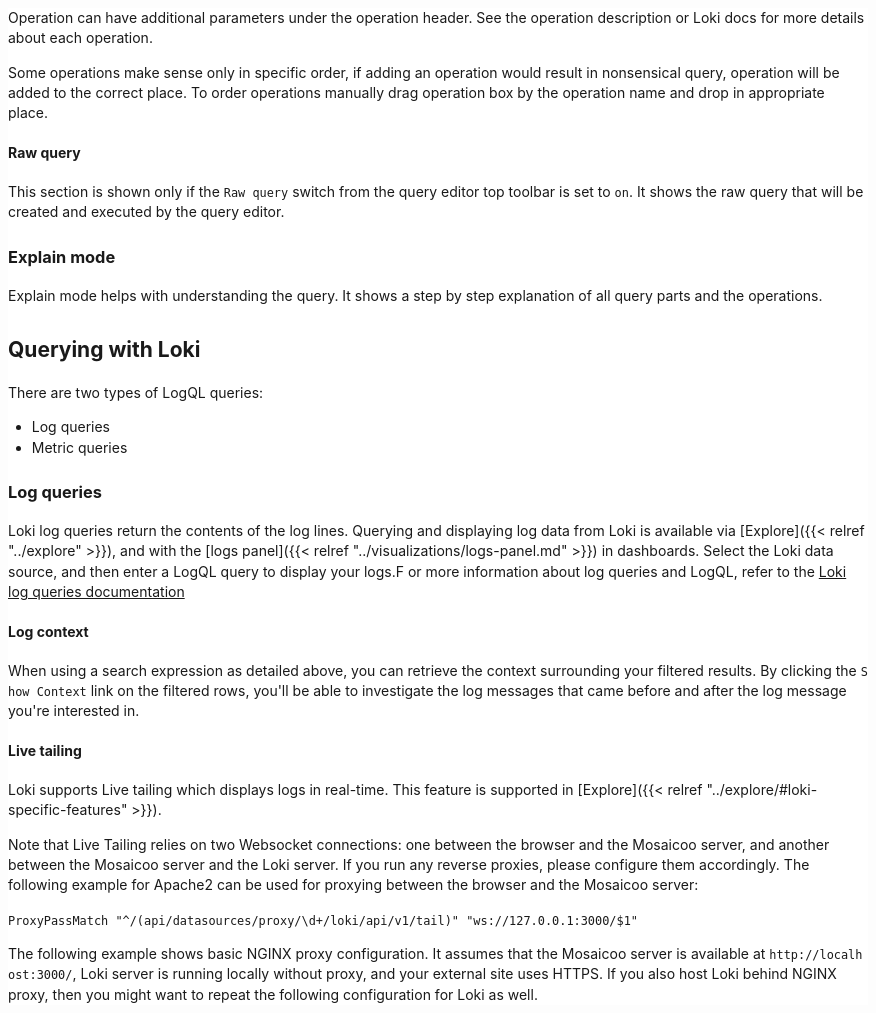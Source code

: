 Operation can have additional parameters under the operation header. See the operation description or Loki docs for more details about each operation.

Some operations make sense only in specific order, if adding an operation would result in nonsensical query, operation will be added to the correct place. To order operations manually drag operation box by the operation name and drop in appropriate place.

#### Raw query

This section is shown only if the `Raw query` switch from the query editor top toolbar is set to `on`. It shows the raw query that will be created and executed by the query editor.

### Explain mode

Explain mode helps with understanding the query. It shows a step by step explanation of all query parts and the operations.

## Querying with Loki

There are two types of LogQL queries:

- Log queries
- Metric queries

### Log queries

Loki log queries return the contents of the log lines. Querying and displaying log data from Loki is available via [Explore]({{< relref "../explore" >}}), and with the [logs panel]({{< relref "../visualizations/logs-panel.md" >}}) in dashboards. Select the Loki data source, and then enter a LogQL query to display your logs.F or more information about log queries and LogQL, refer to the [Loki log queries documentation](https://grafana.com/docs/loki/latest/logql/log_queries/)

#### Log context

When using a search expression as detailed above, you can retrieve the context surrounding your filtered results.
By clicking the `Show Context` link on the filtered rows, you'll be able to investigate the log messages that came before and after the
log message you're interested in.

#### Live tailing

Loki supports Live tailing which displays logs in real-time. This feature is supported in [Explore]({{< relref "../explore/#loki-specific-features" >}}).

Note that Live Tailing relies on two Websocket connections: one between the browser and the Mosaicoo server, and another between the Mosaicoo server and the Loki server. If you run any reverse proxies, please configure them accordingly. The following example for Apache2 can be used for proxying between the browser and the Mosaicoo server:

```
ProxyPassMatch "^/(api/datasources/proxy/\d+/loki/api/v1/tail)" "ws://127.0.0.1:3000/$1"
```

The following example shows basic NGINX proxy configuration. It assumes that the Mosaicoo server is available at `http://localhost:3000/`, Loki server is running locally without proxy, and your external site uses HTTPS. If you also host Loki behind NGINX proxy, then you might want to repeat the following configuration for Loki as well.
